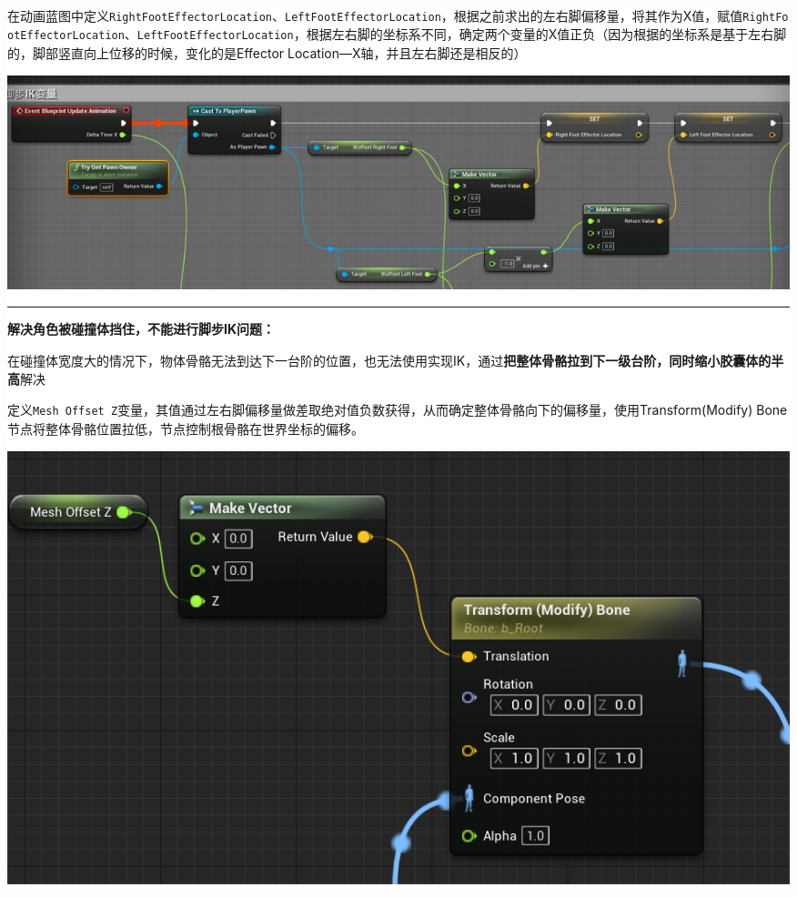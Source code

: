 在动画蓝图中定义`RightFootEffectorLocation`、`LeftFootEffectorLocation`，根据之前求出的左右脚偏移量，将其作为X值，赋值`RightFootEffectorLocation`、`LeftFootEffectorLocation`，根据左右脚的坐标系不同，确定两个变量的X值正负（因为根据的坐标系是基于左右脚的，脚部竖直向上位移的时候，变化的是Effector Location—X轴，并且左右脚还是相反的）

![](./src/获得Effector_Location.png)

---

**解决角色被碰撞体挡住，不能进行脚步IK问题：**

在碰撞体宽度大的情况下，物体骨骼无法到达下一台阶的位置，也无法使用实现IK，通过**把整体骨骼拉到下一级台阶，同时缩小胶囊体的半高**解决

定义`Mesh Offset Z`变量，其值通过左右脚偏移量做差取绝对值负数获得，从而确定整体骨骼向下的偏移量，使用Transform(Modify) Bone节点将整体骨骼位置拉低，节点控制根骨骼在世界坐标的偏移。

![](./src/Transform_Bone.png)
